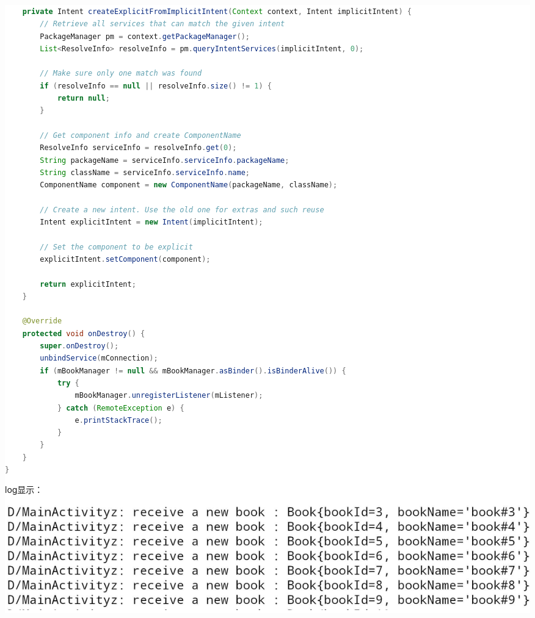 ```java
    private Intent createExplicitFromImplicitIntent(Context context, Intent implicitIntent) {
        // Retrieve all services that can match the given intent
        PackageManager pm = context.getPackageManager();
        List<ResolveInfo> resolveInfo = pm.queryIntentServices(implicitIntent, 0);

        // Make sure only one match was found
        if (resolveInfo == null || resolveInfo.size() != 1) {
            return null;
        }

        // Get component info and create ComponentName
        ResolveInfo serviceInfo = resolveInfo.get(0);
        String packageName = serviceInfo.serviceInfo.packageName;
        String className = serviceInfo.serviceInfo.name;
        ComponentName component = new ComponentName(packageName, className);

        // Create a new intent. Use the old one for extras and such reuse
        Intent explicitIntent = new Intent(implicitIntent);

        // Set the component to be explicit
        explicitIntent.setComponent(component);

        return explicitIntent;
    }

    @Override
    protected void onDestroy() {
        super.onDestroy();
        unbindService(mConnection);
        if (mBookManager != null && mBookManager.asBinder().isBinderAlive()) {
            try {
                mBookManager.unregisterListener(mListener);
            } catch (RemoteException e) {
                e.printStackTrace();
            }
        }
    }
}
```

log显示：

![4](assets/261.jpg)
